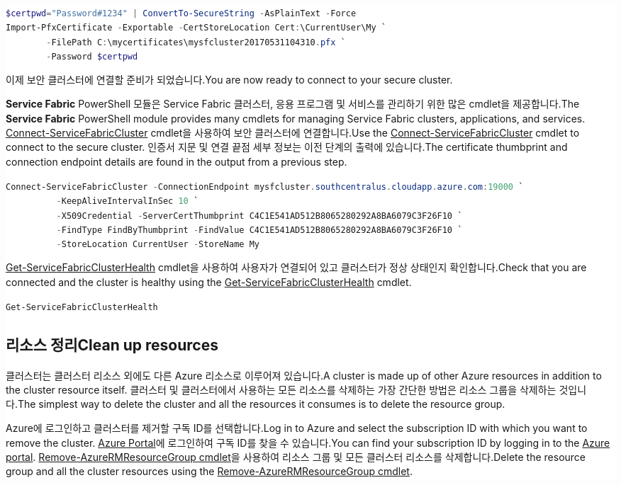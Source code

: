 ```powershell
$certpwd="Password#1234" | ConvertTo-SecureString -AsPlainText -Force
Import-PfxCertificate -Exportable -CertStoreLocation Cert:\CurrentUser\My `
        -FilePath C:\mycertificates\mysfcluster20170531104310.pfx `
        -Password $certpwd
```

<span data-ttu-id="03eb0-174">이제 보안 클러스터에 연결할 준비가 되었습니다.</span><span class="sxs-lookup"><span data-stu-id="03eb0-174">You are now ready to connect to your secure cluster.</span></span>

<span data-ttu-id="03eb0-175">**Service Fabric** PowerShell 모듈은 Service Fabric 클러스터, 응용 프로그램 및 서비스를 관리하기 위한 많은 cmdlet을 제공합니다.</span><span class="sxs-lookup"><span data-stu-id="03eb0-175">The **Service Fabric** PowerShell module provides many cmdlets for managing Service Fabric clusters, applications, and services.</span></span>  <span data-ttu-id="03eb0-176">[Connect-ServiceFabricCluster](/powershell/module/servicefabric/connect-servicefabriccluster) cmdlet을 사용하여 보안 클러스터에 연결합니다.</span><span class="sxs-lookup"><span data-stu-id="03eb0-176">Use the [Connect-ServiceFabricCluster](/powershell/module/servicefabric/connect-servicefabriccluster) cmdlet to connect to the secure cluster.</span></span> <span data-ttu-id="03eb0-177">인증서 지문 및 연결 끝점 세부 정보는 이전 단계의 출력에 있습니다.</span><span class="sxs-lookup"><span data-stu-id="03eb0-177">The certificate thumbprint and connection endpoint details are found in the output from a previous step.</span></span>

```powershell
Connect-ServiceFabricCluster -ConnectionEndpoint mysfcluster.southcentralus.cloudapp.azure.com:19000 `
          -KeepAliveIntervalInSec 10 `
          -X509Credential -ServerCertThumbprint C4C1E541AD512B8065280292A8BA6079C3F26F10 `
          -FindType FindByThumbprint -FindValue C4C1E541AD512B8065280292A8BA6079C3F26F10 `
          -StoreLocation CurrentUser -StoreName My
```

<span data-ttu-id="03eb0-178">[Get-ServiceFabricClusterHealth](/powershell/module/servicefabric/get-servicefabricclusterhealth) cmdlet을 사용하여 사용자가 연결되어 있고 클러스터가 정상 상태인지 확인합니다.</span><span class="sxs-lookup"><span data-stu-id="03eb0-178">Check that you are connected and the cluster is healthy using the [Get-ServiceFabricClusterHealth](/powershell/module/servicefabric/get-servicefabricclusterhealth) cmdlet.</span></span>

```powershell
Get-ServiceFabricClusterHealth
```

## <a name="clean-up-resources"></a><span data-ttu-id="03eb0-179">리소스 정리</span><span class="sxs-lookup"><span data-stu-id="03eb0-179">Clean up resources</span></span>

<span data-ttu-id="03eb0-180">클러스터는 클러스터 리소스 외에도 다른 Azure 리소스로 이루어져 있습니다.</span><span class="sxs-lookup"><span data-stu-id="03eb0-180">A cluster is made up of other Azure resources in addition to the cluster resource itself.</span></span> <span data-ttu-id="03eb0-181">클러스터 및 클러스터에서 사용하는 모든 리소스를 삭제하는 가장 간단한 방법은 리소스 그룹을 삭제하는 것입니다.</span><span class="sxs-lookup"><span data-stu-id="03eb0-181">The simplest way to delete the cluster and all the resources it consumes is to delete the resource group.</span></span>

<span data-ttu-id="03eb0-182">Azure에 로그인하고 클러스터를 제거할 구독 ID를 선택합니다.</span><span class="sxs-lookup"><span data-stu-id="03eb0-182">Log in to Azure and select the subscription ID with which you want to remove the cluster.</span></span>  <span data-ttu-id="03eb0-183">[Azure Portal](http://portal.azure.com)에 로그인하여 구독 ID를 찾을 수 있습니다.</span><span class="sxs-lookup"><span data-stu-id="03eb0-183">You can find your subscription ID by logging in to the [Azure portal](http://portal.azure.com).</span></span> <span data-ttu-id="03eb0-184">[Remove-AzureRMResourceGroup cmdlet](/en-us/powershell/module/azurerm.resources/remove-azurermresourcegroup)을 사용하여 리소스 그룹 및 모든 클러스터 리소스를 삭제합니다.</span><span class="sxs-lookup"><span data-stu-id="03eb0-184">Delete the resource group and all the cluster resources using the [Remove-AzureRMResourceGroup cmdlet](/en-us/powershell/module/azurerm.resources/remove-azurermresourcegroup).</span></span>
